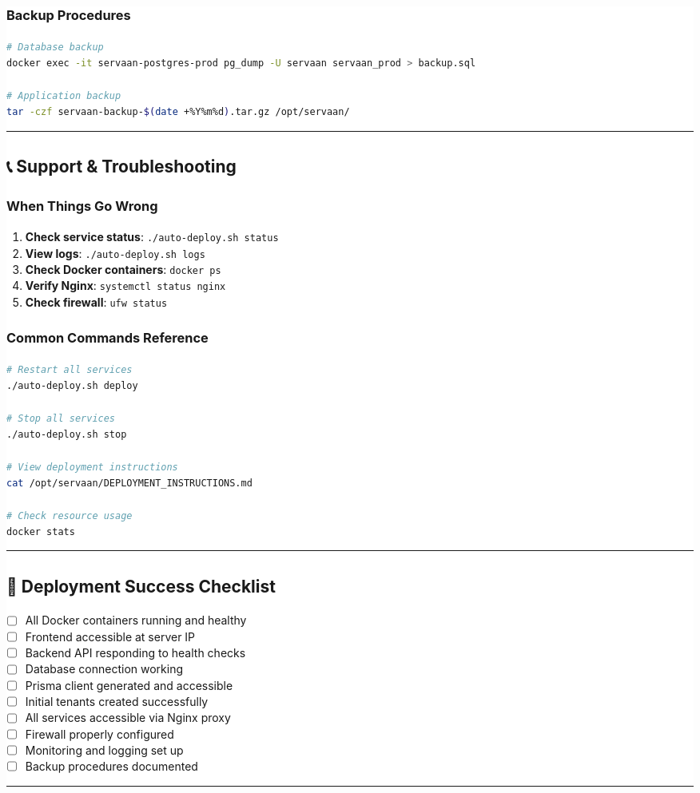 ### **Backup Procedures**
```bash
# Database backup
docker exec -it servaan-postgres-prod pg_dump -U servaan servaan_prod > backup.sql

# Application backup
tar -czf servaan-backup-$(date +%Y%m%d).tar.gz /opt/servaan/
```

---

## 📞 **Support & Troubleshooting**

### **When Things Go Wrong**
1. **Check service status**: `./auto-deploy.sh status`
2. **View logs**: `./auto-deploy.sh logs`
3. **Check Docker containers**: `docker ps`
4. **Verify Nginx**: `systemctl status nginx`
5. **Check firewall**: `ufw status`

### **Common Commands Reference**
```bash
# Restart all services
./auto-deploy.sh deploy

# Stop all services
./auto-deploy.sh stop

# View deployment instructions
cat /opt/servaan/DEPLOYMENT_INSTRUCTIONS.md

# Check resource usage
docker stats
```

---

## 🎉 **Deployment Success Checklist**

- [ ] All Docker containers running and healthy
- [ ] Frontend accessible at server IP
- [ ] Backend API responding to health checks
- [ ] Database connection working
- [ ] Prisma client generated and accessible
- [ ] Initial tenants created successfully
- [ ] All services accessible via Nginx proxy
- [ ] Firewall properly configured
- [ ] Monitoring and logging set up
- [ ] Backup procedures documented

---
